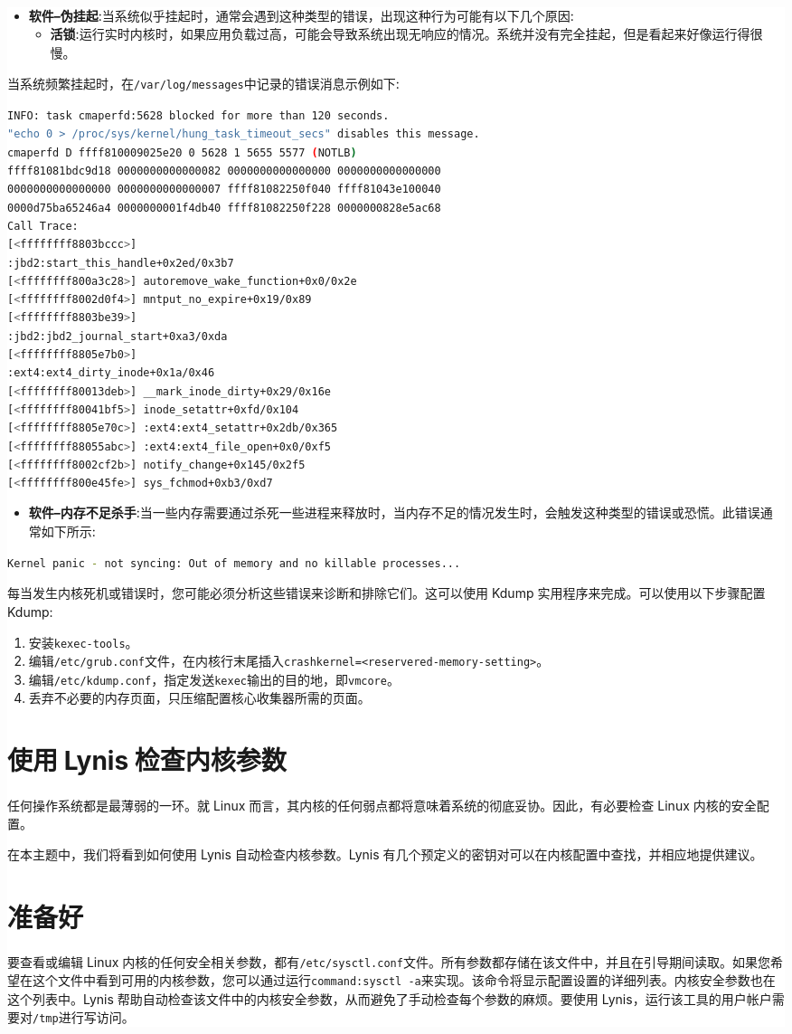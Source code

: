 *   **软件–伪挂起**:当系统似乎挂起时，通常会遇到这种类型的错误，出现这种行为可能有以下几个原因:
    *   **活锁**:运行实时内核时，如果应用负载过高，可能会导致系统出现无响应的情况。系统并没有完全挂起，但是看起来好像运行得很慢。

当系统频繁挂起时，在`/var/log/messages`中记录的错误消息示例如下:

```sh
INFO: task cmaperfd:5628 blocked for more than 120 seconds.
"echo 0 > /proc/sys/kernel/hung_task_timeout_secs" disables this message.
cmaperfd D ffff810009025e20 0 5628 1 5655 5577 (NOTLB)
ffff81081bdc9d18 0000000000000082 0000000000000000 0000000000000000
0000000000000000 0000000000000007 ffff81082250f040 ffff81043e100040
0000d75ba65246a4 0000000001f4db40 ffff81082250f228 0000000828e5ac68
Call Trace:
[<ffffffff8803bccc>]
:jbd2:start_this_handle+0x2ed/0x3b7
[<ffffffff800a3c28>] autoremove_wake_function+0x0/0x2e
[<ffffffff8002d0f4>] mntput_no_expire+0x19/0x89
[<ffffffff8803be39>]
:jbd2:jbd2_journal_start+0xa3/0xda
[<ffffffff8805e7b0>]
:ext4:ext4_dirty_inode+0x1a/0x46
[<ffffffff80013deb>] __mark_inode_dirty+0x29/0x16e
[<ffffffff80041bf5>] inode_setattr+0xfd/0x104
[<ffffffff8805e70c>] :ext4:ext4_setattr+0x2db/0x365
[<ffffffff88055abc>] :ext4:ext4_file_open+0x0/0xf5
[<ffffffff8002cf2b>] notify_change+0x145/0x2f5
[<ffffffff800e45fe>] sys_fchmod+0xb3/0xd7
```

*   **软件–内存不足杀手**:当一些内存需要通过杀死一些进程来释放时，当内存不足的情况发生时，会触发这种类型的错误或恐慌。此错误通常如下所示:

```sh
Kernel panic - not syncing: Out of memory and no killable processes...
```

每当发生内核死机或错误时，您可能必须分析这些错误来诊断和排除它们。这可以使用 Kdump 实用程序来完成。可以使用以下步骤配置 Kdump:

1.  安装`kexec-tools`。
2.  编辑`/etc/grub.conf`文件，在内核行末尾插入`crashkernel=<reservered-memory-setting>`。
3.  编辑`/etc/kdump.conf`，指定发送`kexec`输出的目的地，即`vmcore`。
4.  丢弃不必要的内存页面，只压缩配置核心收集器所需的页面。

# 使用 Lynis 检查内核参数

任何操作系统都是最薄弱的一环。就 Linux 而言，其内核的任何弱点都将意味着系统的彻底妥协。因此，有必要检查 Linux 内核的安全配置。

在本主题中，我们将看到如何使用 Lynis 自动检查内核参数。Lynis 有几个预定义的密钥对可以在内核配置中查找，并相应地提供建议。

# 准备好

要查看或编辑 Linux 内核的任何安全相关参数，都有`/etc/sysctl.conf`文件。所有参数都存储在该文件中，并且在引导期间读取。如果您希望在这个文件中看到可用的内核参数，您可以通过运行`command:sysctl -a`来实现。该命令将显示配置设置的详细列表。内核安全参数也在这个列表中。Lynis 帮助自动检查该文件中的内核安全参数，从而避免了手动检查每个参数的麻烦。要使用 Lynis，运行该工具的用户帐户需要对`/tmp`进行写访问。
